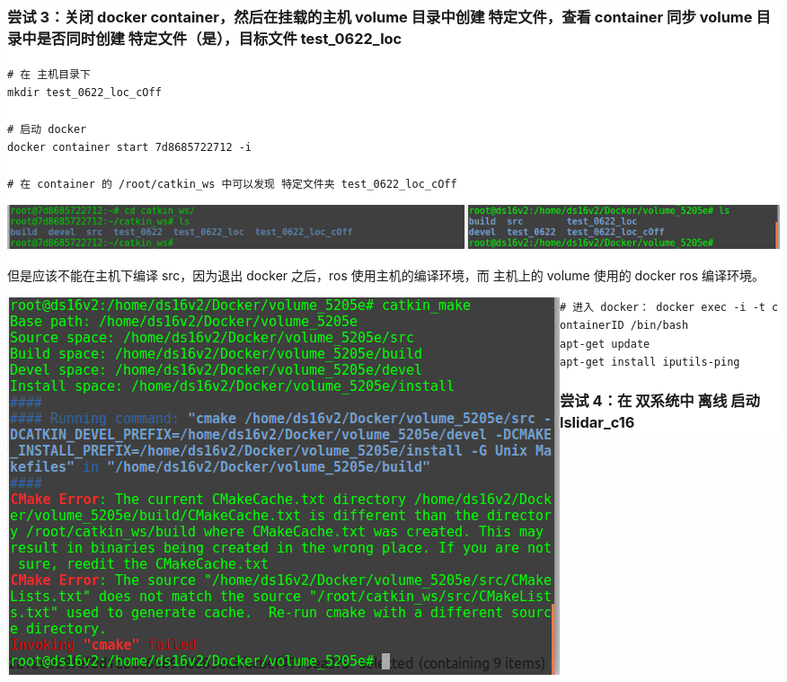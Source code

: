 ### 尝试 3：关闭 docker container，然后在挂载的主机 volume 目录中创建 特定文件，查看 container 同步 volume 目录中是否同时创建 特定文件（是），目标文件 test_0622_loc

```
# 在 主机目录下
mkdir test_0622_loc_cOff

# 启动 docker
docker container start 7d8685722712 -i

# 在 container 的 /root/catkin_ws 中可以发现 特定文件夹 test_0622_loc_cOff
```

![image-20210622112602127](docker_ros_lidarC16.assets/image-20210622112602127.png)

但是应该不能在主机下编译 src，因为退出 docker 之后，ros 使用主机的编译环境，而 主机上的 volume 使用的 docker ros 编译环境。

<img src="docker_ros_lidarC16.assets/image-20210622113238848.png" alt="image-20210622113238848" style="zoom:100%; float:left" />



```
# 进入 docker： docker exec -i -t containerID /bin/bash
apt-get update
apt-get install iputils-ping
```



### 尝试 4：在 双系统中 离线 启动 lslidar_c16
